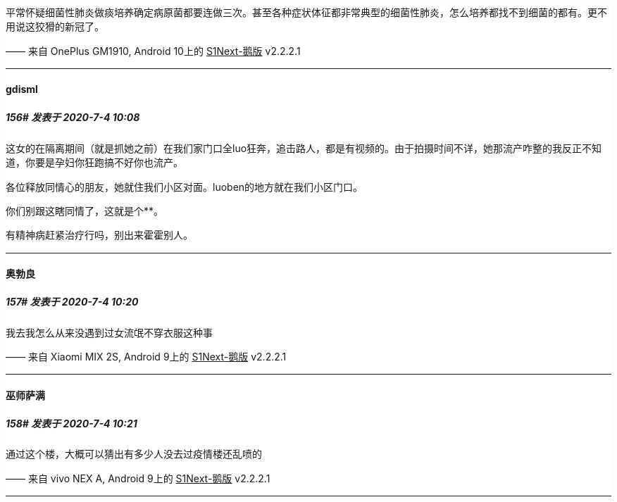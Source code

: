 


平常怀疑细菌性肺炎做痰培养确定病原菌都要连做三次。甚至各种症状体征都非常典型的细菌性肺炎，怎么培养都找不到细菌的都有。更不用说这狡猾的新冠了。

—— 来自 OnePlus GM1910, Android 10上的 [S1Next-鹅版](https://github.com/ykrank/S1-Next/releases) v2.2.2.1







-----

####  gdisml  
##### 156#       发表于 2020-7-4 10:08




这女的在隔离期间（就是抓她之前）在我们家门口全luo狂奔，追击路人，都是有视频的。由于拍摄时间不详，她那流产咋整的我反正不知道，你要是孕妇你狂跑搞不好你也流产。

各位释放同情心的朋友，她就住我们小区对面。luoben的地方就在我们小区门口。

你们别跟这瞎同情了，这就是个**。

有精神病赶紧治疗行吗，别出来霍霍别人。







-----

####  奥勃良  
##### 157#       发表于 2020-7-4 10:20




我去我怎么从来没遇到过女流氓不穿衣服这种事

—— 来自 Xiaomi MIX 2S, Android 9上的 [S1Next-鹅版](https://github.com/ykrank/S1-Next/releases) v2.2.2.1







-----

####  巫师萨满  
##### 158#       发表于 2020-7-4 10:21




通过这个楼，大概可以猜出有多少人没去过疫情楼还乱喷的

—— 来自 vivo NEX A, Android 9上的 [S1Next-鹅版](https://github.com/ykrank/S1-Next/releases) v2.2.2.1







-----
